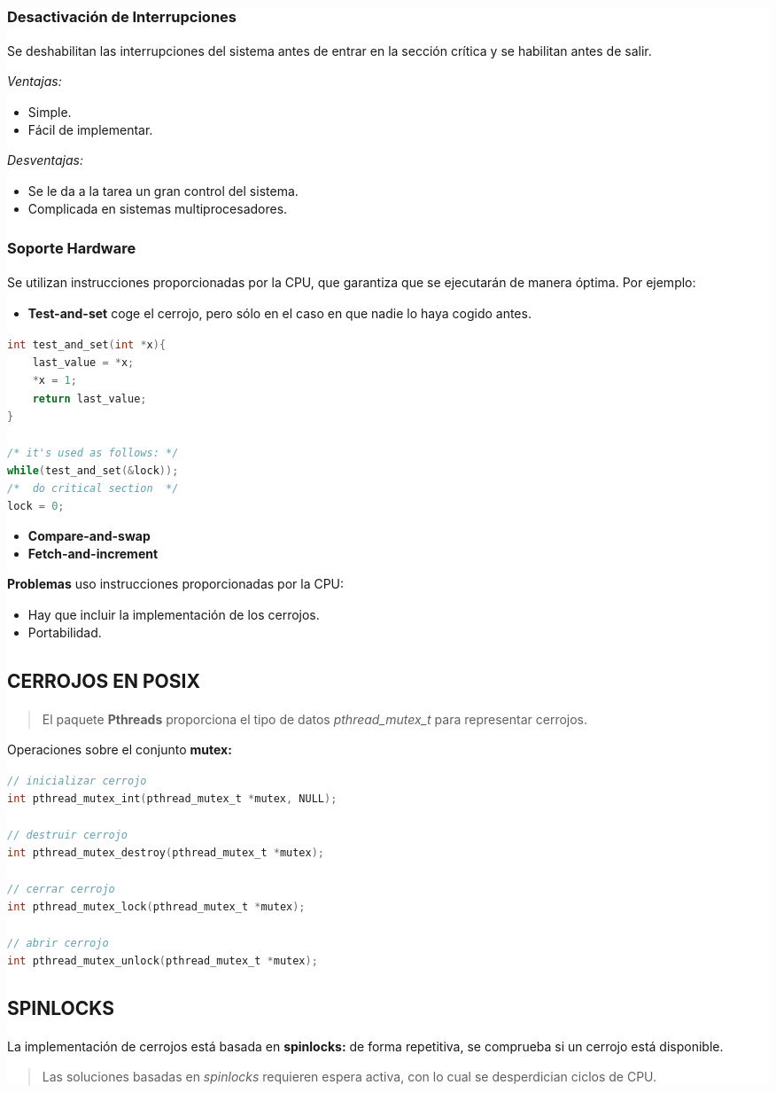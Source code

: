 ### Desactivación de Interrupciones

Se deshabilitan las interrupciones del sistema antes de entrar en la sección crítica y se habilitan antes de salir.

*Ventajas:*
- Simple.
- Fácil de implementar.

*Desventajas:*
- Se le da a la tarea un gran control del sistema.
- Complicada en sistemas multiprocesadores.

### Soporte Hardware

Se utilizan instrucciones proporcionadas por la CPU, que garantiza que se ejecutarán de manera óptima. Por ejemplo:

- **Test-and-set** coge el cerrojo, pero sólo en el caso en que nadie lo haya cogido antes.
```c
int test_and_set(int *x){
	last_value = *x;
	*x = 1;
	return last_value;
}

/* it's used as follows: */
while(test_and_set(&lock));
/*  do critical section  */
lock = 0;
```
- **Compare-and-swap**
- **Fetch-and-increment**

**Problemas** uso instrucciones proporcionadas por la CPU:
- Hay que incluir la implementación de los cerrojos.
- Portabilidad.

## CERROJOS EN POSIX

> El paquete **Pthreads** proporciona el tipo de datos *pthread_mutex_t* para representar cerrojos.

Operaciones sobre el conjunto **mutex:**
```c
// inicializar cerrojo
int pthread_mutex_int(pthread_mutex_t *mutex, NULL);

// destruir cerrojo
int pthread_mutex_destroy(pthread_mutex_t *mutex);

// cerrar cerrojo
int pthread_mutex_lock(pthread_mutex_t *mutex);

// abrir cerrojo
int pthread_mutex_unlock(pthread_mutex_t *mutex);
```

## SPINLOCKS

La implementación de cerrojos está basada en **spinlocks:** de forma repetitiva, se comprueba si un cerrojo está disponible. 

> Las soluciones basadas en *spinlocks* requieren espera activa, con lo cual se desperdician ciclos de CPU.

